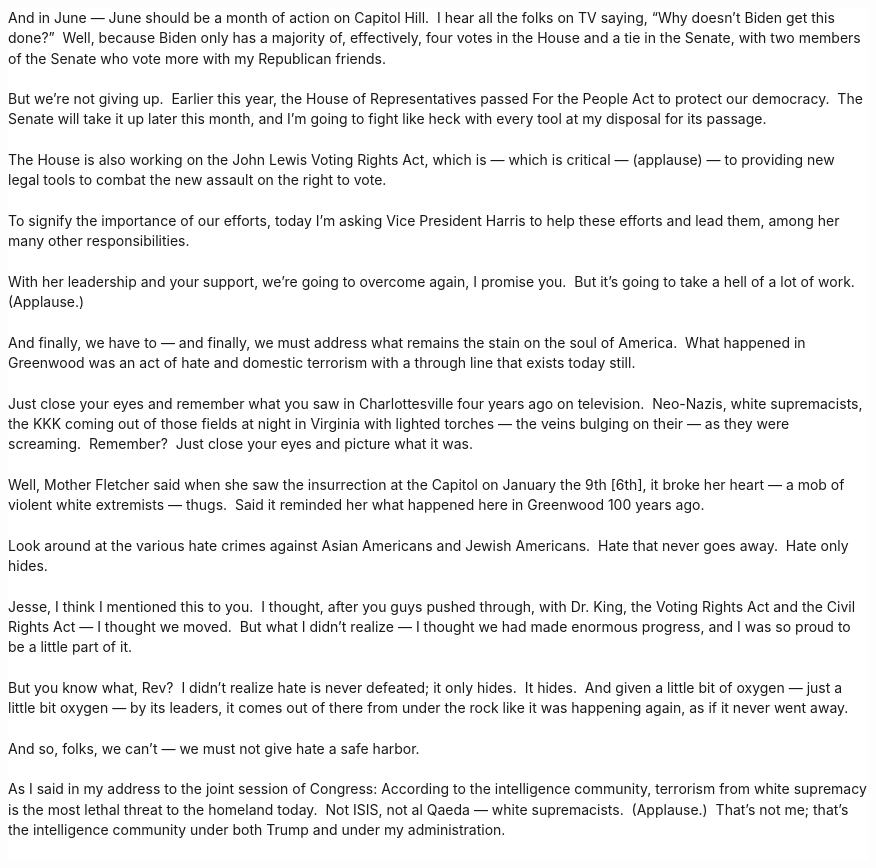 And in June — June should be a month of action on Capitol Hill.  I hear
all the folks on TV saying, “Why doesn’t Biden get this done?”  Well,
because Biden only has a majority of, effectively, four votes in the
House and a tie in the Senate, with two members of the Senate who vote
more with my Republican friends.   
   
But we’re not giving up.  Earlier this year, the House of
Representatives passed For the People Act to protect our democracy.  The
Senate will take it up later this month, and I’m going to fight like
heck with every tool at my disposal for its passage.  
   
The House is also working on the John Lewis Voting Rights Act, which is
— which is critical — (applause) — to providing new legal tools to
combat the new assault on the right to vote.   
   
To signify the importance of our efforts, today I’m asking Vice
President Harris to help these efforts and lead them, among her many
other responsibilities.   
   
With her leadership and your support, we’re going to overcome again, I
promise you.  But it’s going to take a hell of a lot of work. 
(Applause.)  
   
And finally, we have to — and finally, we must address what remains the
stain on the soul of America.  What happened in Greenwood was an act of
hate and domestic terrorism with a through line that exists today
still.   
   
Just close your eyes and remember what you saw in Charlottesville four
years ago on television.  Neo-Nazis, white supremacists, the KKK coming
out of those fields at night in Virginia with lighted torches — the
veins bulging on their — as they were screaming.  Remember?  Just close
your eyes and picture what it was.  
   
Well, Mother Fletcher said when she saw the insurrection at the Capitol
on January the 9th \[6th\], it broke her heart — a mob of violent white
extremists — thugs.  Said it reminded her what happened here in
Greenwood 100 years ago.  
   
Look around at the various hate crimes against Asian Americans and
Jewish Americans.  Hate that never goes away.  Hate only hides.  
   
Jesse, I think I mentioned this to you.  I thought, after you guys
pushed through, with Dr. King, the Voting Rights Act and the Civil
Rights Act — I thought we moved.  But what I didn’t realize — I thought
we had made enormous progress, and I was so proud to be a little part of
it.   
   
But you know what, Rev?  I didn’t realize hate is never defeated; it
only hides.  It hides.  And given a little bit of oxygen — just a little
bit oxygen — by its leaders, it comes out of there from under the rock
like it was happening again, as if it never went away.   
   
And so, folks, we can’t — we must not give hate a safe harbor.   
   
As I said in my address to the joint session of Congress: According to
the intelligence community, terrorism from white supremacy is the most
lethal threat to the homeland today.  Not ISIS, not al Qaeda — white
supremacists.  (Applause.)  That’s not me; that’s the intelligence
community under both Trump and under my administration.   
   